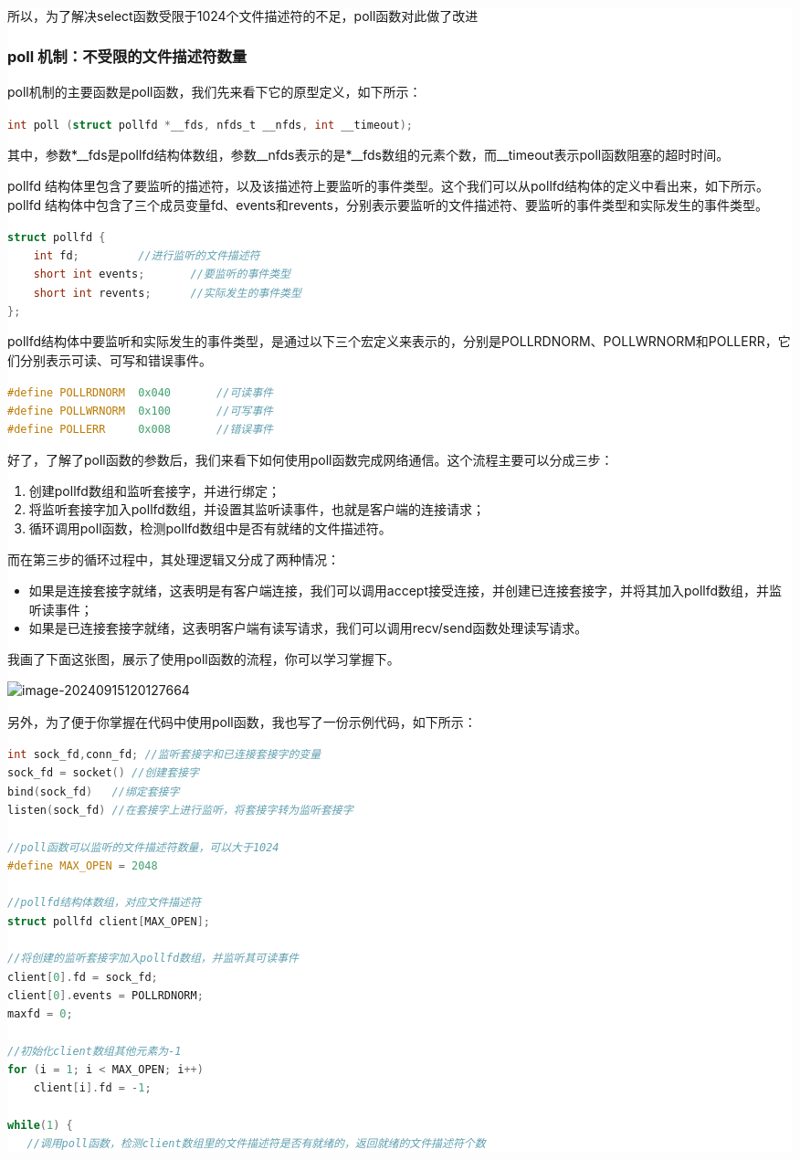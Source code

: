 所以，为了解决select函数受限于1024个文件描述符的不足，poll函数对此做了改进

### poll 机制：不受限的文件描述符数量

poll机制的主要函数是poll函数，我们先来看下它的原型定义，如下所示：

```c
int poll (struct pollfd *__fds, nfds_t __nfds, int __timeout);
```

其中，参数*__fds是pollfd结构体数组，参数__nfds表示的是*__fds数组的元素个数，而__timeout表示poll函数阻塞的超时时间。

pollfd 结构体里包含了要监听的描述符，以及该描述符上要监听的事件类型。这个我们可以从pollfd结构体的定义中看出来，如下所示。pollfd 结构体中包含了三个成员变量fd、events和revents，分别表示要监听的文件描述符、要监听的事件类型和实际发生的事件类型。

```c
struct pollfd {
    int fd;         //进行监听的文件描述符
    short int events;       //要监听的事件类型
    short int revents;      //实际发生的事件类型
};
```

pollfd结构体中要监听和实际发生的事件类型，是通过以下三个宏定义来表示的，分别是POLLRDNORM、POLLWRNORM和POLLERR，它们分别表示可读、可写和错误事件。

```c
#define POLLRDNORM  0x040       //可读事件
#define POLLWRNORM  0x100       //可写事件
#define POLLERR     0x008       //错误事件
```

好了，了解了poll函数的参数后，我们来看下如何使用poll函数完成网络通信。这个流程主要可以分成三步：

1. 创建pollfd数组和监听套接字，并进行绑定；
2. 将监听套接字加入pollfd数组，并设置其监听读事件，也就是客户端的连接请求；
3. 循环调用poll函数，检测pollfd数组中是否有就绪的文件描述符。

而在第三步的循环过程中，其处理逻辑又分成了两种情况：

- 如果是连接套接字就绪，这表明是有客户端连接，我们可以调用accept接受连接，并创建已连接套接字，并将其加入pollfd数组，并监听读事件；
- 如果是已连接套接字就绪，这表明客户端有读写请求，我们可以调用recv/send函数处理读写请求。

我画了下面这张图，展示了使用poll函数的流程，你可以学习掌握下。

![image-20240915120127664](https://echo798.oss-cn-shenzhen.aliyuncs.com/img/202409151201716.png)

另外，为了便于你掌握在代码中使用poll函数，我也写了一份示例代码，如下所示：

```c
int sock_fd,conn_fd; //监听套接字和已连接套接字的变量
sock_fd = socket() //创建套接字
bind(sock_fd)   //绑定套接字
listen(sock_fd) //在套接字上进行监听，将套接字转为监听套接字

//poll函数可以监听的文件描述符数量，可以大于1024
#define MAX_OPEN = 2048

//pollfd结构体数组，对应文件描述符
struct pollfd client[MAX_OPEN];

//将创建的监听套接字加入pollfd数组，并监听其可读事件
client[0].fd = sock_fd;
client[0].events = POLLRDNORM; 
maxfd = 0;

//初始化client数组其他元素为-1
for (i = 1; i < MAX_OPEN; i++)
    client[i].fd = -1; 

while(1) {
   //调用poll函数，检测client数组里的文件描述符是否有就绪的，返回就绪的文件描述符个数
```